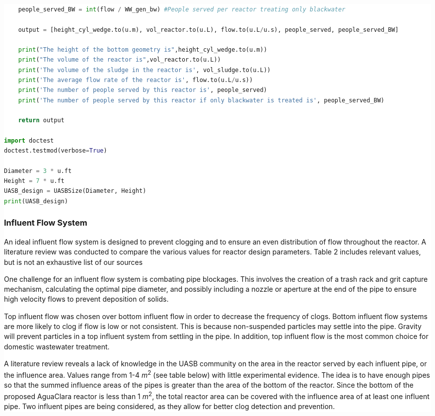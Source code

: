```python
    people_served_BW = int(flow / WW_gen_bw) #People served per reactor treating only blackwater

    output = [height_cyl_wedge.to(u.m), vol_reactor.to(u.L), flow.to(u.L/u.s), people_served, people_served_BW]

    print("The height of the bottom geometry is",height_cyl_wedge.to(u.m))
    print("The volume of the reactor is",vol_reactor.to(u.L))
    print('The volume of the sludge in the reactor is', vol_sludge.to(u.L))
    print('The average flow rate of the reactor is', flow.to(u.L/u.s))
    print('The number of people served by this reactor is', people_served)
    print('The number of people served by this reactor if only blackwater is treated is', people_served_BW)

    return output

import doctest
doctest.testmod(verbose=True)

Diameter = 3 * u.ft
Height = 7 * u.ft
UASB_design = UASBSize(Diameter, Height)
print(UASB_design)

```


### Influent Flow System
An ideal influent flow system is designed to prevent clogging and to ensure an even distribution of flow throughout the reactor.  A literature review was conducted to compare the various values for reactor design parameters. Table 2 includes relevant values, but is not an exhaustive list of our sources

One challenge for an influent flow system is combating pipe blockages. This involves the creation of a trash rack and grit capture mechanism, calculating the optimal pipe diameter, and possibly including a nozzle or aperture at the end of the pipe to ensure high velocity flows to prevent deposition of solids.

Top influent flow was chosen over bottom influent flow in order to decrease the frequency of clogs.  Bottom influent flow systems are more likely to clog if flow is low or not consistent.  This is because non-suspended particles may settle into the pipe.  Gravity will prevent particles in a top influent system from settling in the pipe. In addition, top influent flow is the most common choice for domestic wastewater treatment.

A literature review reveals a lack of knowledge in the UASB community on the area in the reactor served by each influent pipe, or the influence area. Values range from 1-4 $m^2$ (see table below) with little experimental evidence.  The idea is to have enough pipes so that the summed influence areas of the pipes is greater than the area of the bottom of the reactor.  Since the bottom of the proposed AguaClara reactor is less than 1 $m^2$, the total reactor area can be covered with the influence area of at least one influent pipe.  Two influent pipes are being considered, as they allow for better clog detection and prevention.

<div style="text-align:center">
